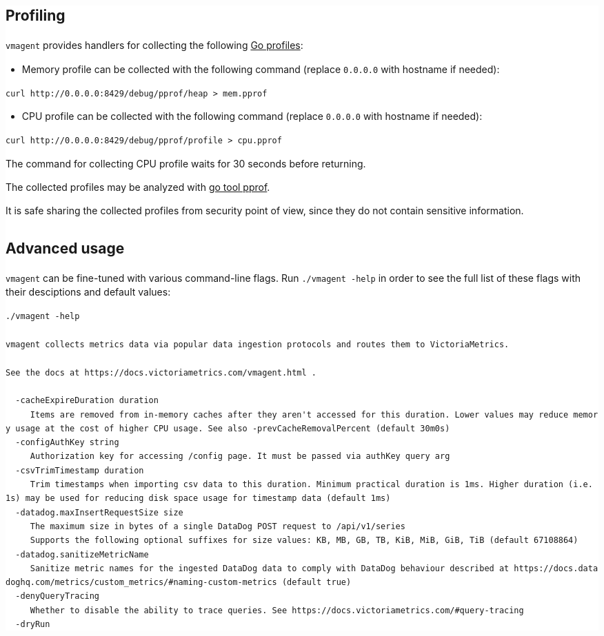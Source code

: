## Profiling

`vmagent` provides handlers for collecting the following [Go profiles](https://blog.golang.org/profiling-go-programs):

* Memory profile can be collected with the following command (replace `0.0.0.0` with hostname if needed):

<div class="with-copy" markdown="1">

```console
curl http://0.0.0.0:8429/debug/pprof/heap > mem.pprof
```

</div>

* CPU profile can be collected with the following command (replace `0.0.0.0` with hostname if needed):

<div class="with-copy" markdown="1">

```console
curl http://0.0.0.0:8429/debug/pprof/profile > cpu.pprof
```

</div>

The command for collecting CPU profile waits for 30 seconds before returning.

The collected profiles may be analyzed with [go tool pprof](https://github.com/google/pprof).

It is safe sharing the collected profiles from security point of view, since they do not contain sensitive information.

## Advanced usage

`vmagent` can be fine-tuned with various command-line flags. Run `./vmagent -help` in order to see the full list of these flags with their desciptions and default values:

```
./vmagent -help

vmagent collects metrics data via popular data ingestion protocols and routes them to VictoriaMetrics.

See the docs at https://docs.victoriametrics.com/vmagent.html .

  -cacheExpireDuration duration
     Items are removed from in-memory caches after they aren't accessed for this duration. Lower values may reduce memory usage at the cost of higher CPU usage. See also -prevCacheRemovalPercent (default 30m0s)
  -configAuthKey string
     Authorization key for accessing /config page. It must be passed via authKey query arg
  -csvTrimTimestamp duration
     Trim timestamps when importing csv data to this duration. Minimum practical duration is 1ms. Higher duration (i.e. 1s) may be used for reducing disk space usage for timestamp data (default 1ms)
  -datadog.maxInsertRequestSize size
     The maximum size in bytes of a single DataDog POST request to /api/v1/series
     Supports the following optional suffixes for size values: KB, MB, GB, TB, KiB, MiB, GiB, TiB (default 67108864)
  -datadog.sanitizeMetricName
     Sanitize metric names for the ingested DataDog data to comply with DataDog behaviour described at https://docs.datadoghq.com/metrics/custom_metrics/#naming-custom-metrics (default true)
  -denyQueryTracing
     Whether to disable the ability to trace queries. See https://docs.victoriametrics.com/#query-tracing
  -dryRun
```
